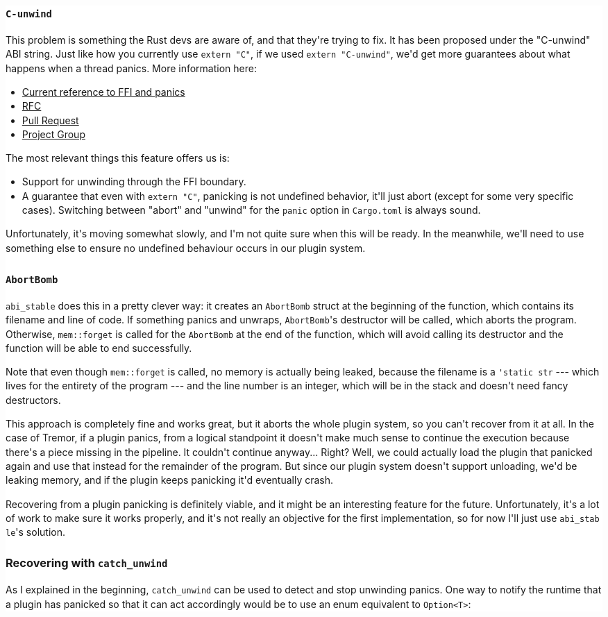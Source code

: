 <a name="_c_unwind"></a>
### `C-unwind`

This problem is something the Rust devs are aware of, and that they're trying to fix. It has been proposed under the "C-unwind" ABI string. Just like how you currently use `extern "C"`, if we used `extern "C-unwind"`, we'd get more guarantees about what happens when a thread panics. More information here:

* [Current reference to FFI and panics](https://doc.rust-lang.org/nomicon/ffi.html?highlight=panic#ffi-and-panics)
* [RFC](https://rust-lang.github.io/rfcs/2945-c-unwind-abi.html)
* [Pull Request](https://github.com/rust-lang/rust/pull/76570)
* [Project Group](https://github.com/rust-lang/project-ffi-unwind)

The most relevant things this feature offers us is:

* Support for unwinding through the FFI boundary.
* A guarantee that even with `extern "C"`, panicking is not undefined behavior, it'll just abort (except for some very specific cases). Switching between "abort" and "unwind" for the `panic` option in `Cargo.toml` is always sound.

Unfortunately, it's moving somewhat slowly, and I'm not quite sure when this will be ready. In the meanwhile, we'll need to use something else to ensure no undefined behaviour occurs in our plugin system.

<a name="_abortbomb"></a>
### `AbortBomb`

`abi_stable` does this in a pretty clever way: it creates an `AbortBomb` struct at the beginning of the function, which contains its filename and line of code. If something panics and unwraps, ``AbortBomb``'s destructor will be called, which aborts the program. Otherwise, `mem::forget` is called for the `AbortBomb` at the end of the function, which will avoid calling its destructor and the function will be able to end successfully.

Note that even though `mem::forget` is called, no memory is actually being leaked, because the filename is a `'static str` --- which lives for the entirety of the program --- and the line number is an integer, which will be in the stack and doesn't need fancy destructors.

This approach is completely fine and works great, but it aborts the whole plugin system, so you can't recover from it at all. In the case of Tremor, if a plugin panics, from a logical standpoint it doesn't make much sense to continue the execution because there's a piece missing in the pipeline. It couldn't continue anyway... Right? Well, we could actually load the plugin that panicked again and use that instead for the remainder of the program. But since our plugin system doesn't support unloading, we'd be leaking memory, and if the plugin keeps panicking it'd eventually crash.

Recovering from a plugin panicking is definitely viable, and it might be an interesting feature for the future. Unfortunately, it's a lot of work to make sure it works properly, and it's not really an objective for the first implementation, so for now I'll just use ``abi_stable``'s solution.

<a name="_recovering_with_catch_unwind"></a>
### Recovering with `catch_unwind`

As I explained in the beginning, `catch_unwind` can be used to detect and stop unwinding panics. One way to notify the runtime that a plugin has panicked so that it can act accordingly would be to use an enum equivalent to `Option<T>`:
